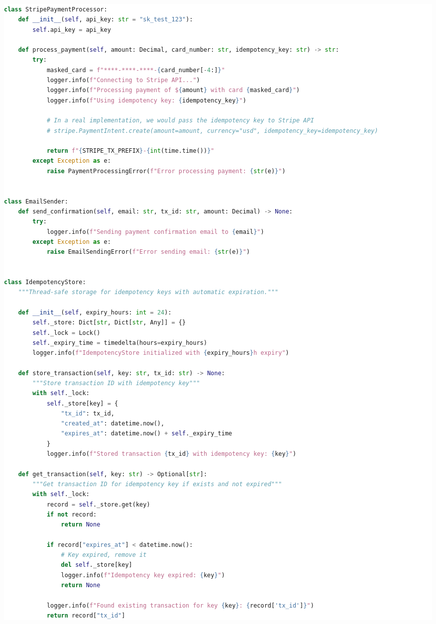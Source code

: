 ```python
class StripePaymentProcessor:
    def __init__(self, api_key: str = "sk_test_123"):
        self.api_key = api_key
        
    def process_payment(self, amount: Decimal, card_number: str, idempotency_key: str) -> str:
        try:
            masked_card = f"****-****-****-{card_number[-4:]}"
            logger.info(f"Connecting to Stripe API...")
            logger.info(f"Processing payment of ${amount} with card {masked_card}")
            logger.info(f"Using idempotency key: {idempotency_key}")
            
            # In a real implementation, we would pass the idempotency key to Stripe API
            # stripe.PaymentIntent.create(amount=amount, currency="usd", idempotency_key=idempotency_key)
            
            return f"{STRIPE_TX_PREFIX}-{int(time.time())}"
        except Exception as e:
            raise PaymentProcessingError(f"Error processing payment: {str(e)}")


class EmailSender:
    def send_confirmation(self, email: str, tx_id: str, amount: Decimal) -> None:
        try:
            logger.info(f"Sending payment confirmation email to {email}")
        except Exception as e:
            raise EmailSendingError(f"Error sending email: {str(e)}")


class IdempotencyStore:
    """Thread-safe storage for idempotency keys with automatic expiration."""
    
    def __init__(self, expiry_hours: int = 24):
        self._store: Dict[str, Dict[str, Any]] = {}
        self._lock = Lock()
        self._expiry_time = timedelta(hours=expiry_hours)
        logger.info(f"IdempotencyStore initialized with {expiry_hours}h expiry")
    
    def store_transaction(self, key: str, tx_id: str) -> None:
        """Store transaction ID with idempotency key"""
        with self._lock:
            self._store[key] = {
                "tx_id": tx_id,
                "created_at": datetime.now(),
                "expires_at": datetime.now() + self._expiry_time
            }
            logger.info(f"Stored transaction {tx_id} with idempotency key: {key}")
    
    def get_transaction(self, key: str) -> Optional[str]:
        """Get transaction ID for idempotency key if exists and not expired"""
        with self._lock:
            record = self._store.get(key)
            if not record:
                return None
                
            if record["expires_at"] < datetime.now():
                # Key expired, remove it
                del self._store[key]
                logger.info(f"Idempotency key expired: {key}")
                return None
                
            logger.info(f"Found existing transaction for key {key}: {record['tx_id']}")
            return record["tx_id"]

```